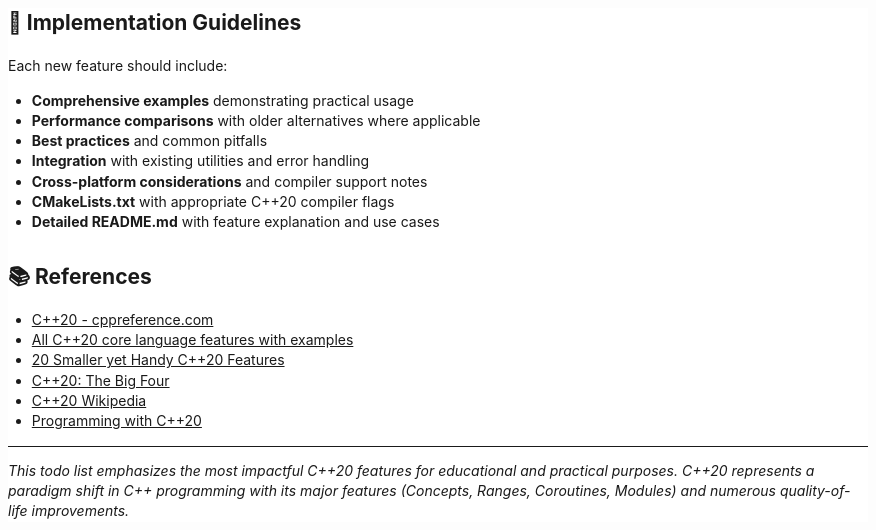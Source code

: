 
## 🎯 **Implementation Guidelines**

Each new feature should include:

- **Comprehensive examples** demonstrating practical usage
- **Performance comparisons** with older alternatives where applicable
- **Best practices** and common pitfalls
- **Integration** with existing utilities and error handling
- **Cross-platform considerations** and compiler support notes
- **CMakeLists.txt** with appropriate C++20 compiler flags
- **Detailed README.md** with feature explanation and use cases

## 📚 **References**

- [C++20 - cppreference.com](https://en.cppreference.com/w/cpp/20)
- [All C++20 core language features with examples](https://oleksandrkvl.github.io/2021/04/02/cpp-20-overview.html)
- [20 Smaller yet Handy C++20 Features](https://www.cppstories.com/2022/20-smaller-cpp20-features/)
- [C++20: The Big Four](https://www.modernescpp.com/index.php/thebigfour/)
- [C++20 Wikipedia](https://en.wikipedia.org/wiki/C++20)
- [Programming with C++20](https://andreasfertig.com/books/programming-with-cpp20/)

---

*This todo list emphasizes the most impactful C++20 features for educational and practical purposes. C++20 represents a paradigm shift in C++ programming with its major features (Concepts, Ranges, Coroutines, Modules) and numerous quality-of-life improvements.*

